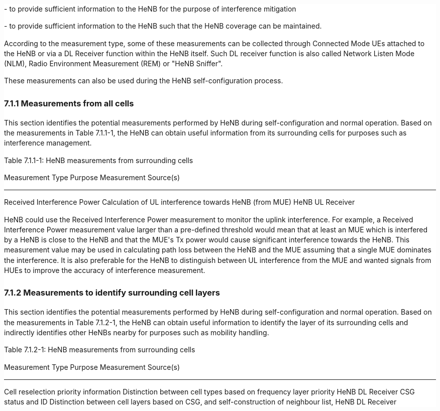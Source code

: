 \- to provide sufficient information to the HeNB for the purpose of
interference mitigation

\- to provide sufficient information to the HeNB such that the HeNB
coverage can be maintained.

According to the measurement type, some of these measurements can be
collected through Connected Mode UEs attached to the HeNB or via a DL
Receiver function within the HeNB itself. Such DL receiver function is
also called Network Listen Mode (NLM), Radio Environment Measurement
(REM) or \"HeNB Sniffer\".

These measurements can also be used during the HeNB self-configuration
process.

### 7.1.1 Measurements from all cells

This section identifies the potential measurements performed by HeNB
during self-configuration and normal operation. Based on the
measurements in Table 7.1.1-1, the HeNB can obtain useful information
from its surrounding cells for purposes such as interference management.

Table 7.1.1-1: HeNB measurements from surrounding cells

  Measurement Type              Purpose                                                  Measurement Source(s)
  ----------------------------- -------------------------------------------------------- -----------------------
  Received Interference Power   Calculation of UL interference towards HeNB (from MUE)   HeNB UL Receiver

HeNB could use the Received Interference Power measurement to monitor
the uplink interference. For example, a Received Interference Power
measurement value larger than a pre-defined threshold would mean that at
least an MUE which is interfered by a HeNB is close to the HeNB and that
the MUE\'s Tx power would cause significant interference towards the
HeNB. This measurement value may be used in calculating path loss
between the HeNB and the MUE assuming that a single MUE dominates the
interference. It is also preferable for the HeNB to distinguish between
UL interference from the MUE and wanted signals from HUEs to improve the
accuracy of interference measurement.

### 7.1.2 Measurements to identify surrounding cell layers

This section identifies the potential measurements performed by HeNB
during self-configuration and normal operation. Based on the
measurements in Table 7.1.2-1, the HeNB can obtain useful information to
identify the layer of its surrounding cells and indirectly identifies
other HeNBs nearby for purposes such as mobility handling.

Table 7.1.2-1: HeNB measurements from surrounding cells

  Measurement Type                        Purpose                                                                                  Measurement Source(s)
  --------------------------------------- ---------------------------------------------------------------------------------------- -----------------------
  Cell reselection priority information   Distinction between cell types based on frequency layer priority                         HeNB DL Receiver
  CSG status and ID                       Distinction between cell layers based on CSG, and self-construction of neighbour list,   HeNB DL Receiver
